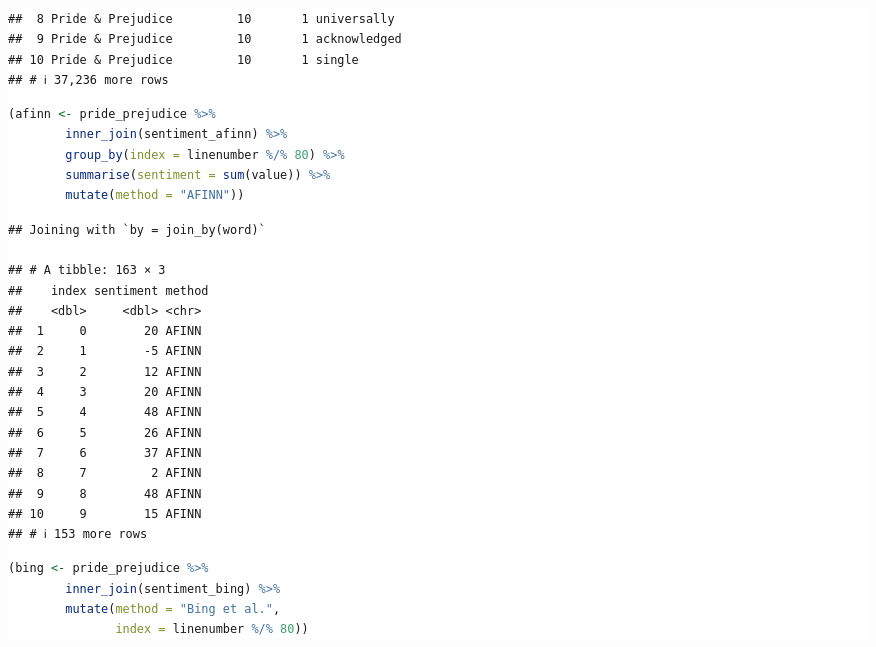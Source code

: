     ##  8 Pride & Prejudice         10       1 universally 
    ##  9 Pride & Prejudice         10       1 acknowledged
    ## 10 Pride & Prejudice         10       1 single      
    ## # ℹ 37,236 more rows

``` r
(afinn <- pride_prejudice %>% 
        inner_join(sentiment_afinn) %>% 
        group_by(index = linenumber %/% 80) %>% 
        summarise(sentiment = sum(value)) %>% 
        mutate(method = "AFINN"))
```

    ## Joining with `by = join_by(word)`

    ## # A tibble: 163 × 3
    ##    index sentiment method
    ##    <dbl>     <dbl> <chr> 
    ##  1     0        20 AFINN 
    ##  2     1        -5 AFINN 
    ##  3     2        12 AFINN 
    ##  4     3        20 AFINN 
    ##  5     4        48 AFINN 
    ##  6     5        26 AFINN 
    ##  7     6        37 AFINN 
    ##  8     7         2 AFINN 
    ##  9     8        48 AFINN 
    ## 10     9        15 AFINN 
    ## # ℹ 153 more rows

``` r
(bing <- pride_prejudice %>%
        inner_join(sentiment_bing) %>%
        mutate(method = "Bing et al.",
               index = linenumber %/% 80))
```

